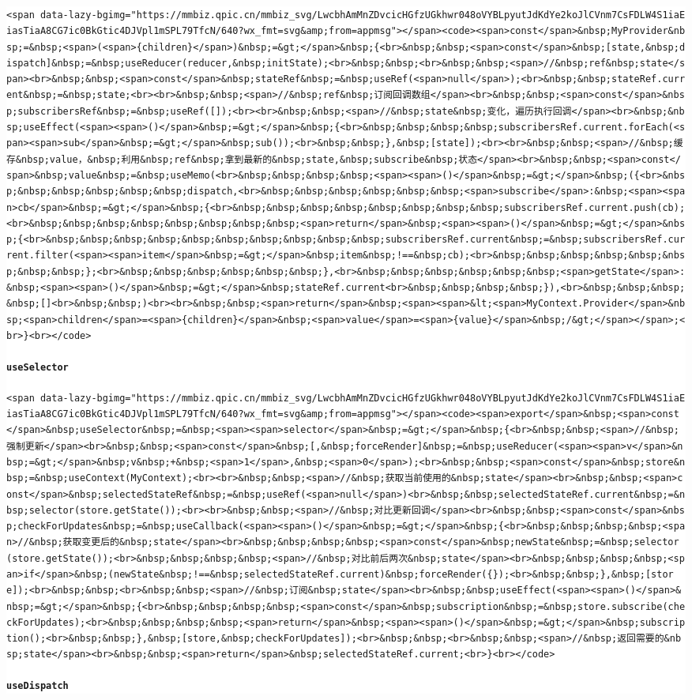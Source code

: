 ```
<span data-lazy-bgimg="https://mmbiz.qpic.cn/mmbiz_svg/LwcbhAmMnZDvcicHGfzUGkhwr048oVYBLpyutJdKdYe2koJlCVnm7CsFDLW4S1iaEiasTiaA8CG7ic0BkGtic4DJVpl1mSPL79TfcN/640?wx_fmt=svg&amp;from=appmsg"></span><code><span>const</span>&nbsp;MyProvider&nbsp;=&nbsp;<span>(<span>{children}</span>)&nbsp;=&gt;</span>&nbsp;{<br>&nbsp;&nbsp;<span>const</span>&nbsp;[state,&nbsp;dispatch]&nbsp;=&nbsp;useReducer(reducer,&nbsp;initState);<br>&nbsp;&nbsp;<br>&nbsp;&nbsp;<span>//&nbsp;ref&nbsp;state</span><br>&nbsp;&nbsp;<span>const</span>&nbsp;stateRef&nbsp;=&nbsp;useRef(<span>null</span>);<br>&nbsp;&nbsp;stateRef.current&nbsp;=&nbsp;state;<br><br>&nbsp;&nbsp;<span>//&nbsp;ref&nbsp;订阅回调数组</span><br>&nbsp;&nbsp;<span>const</span>&nbsp;subscribersRef&nbsp;=&nbsp;useRef([]);<br><br>&nbsp;&nbsp;<span>//&nbsp;state&nbsp;变化，遍历执行回调</span><br>&nbsp;&nbsp;useEffect(<span><span>()</span>&nbsp;=&gt;</span>&nbsp;{<br>&nbsp;&nbsp;&nbsp;&nbsp;subscribersRef.current.forEach(<span><span>sub</span>&nbsp;=&gt;</span>&nbsp;sub());<br>&nbsp;&nbsp;},&nbsp;[state]);<br><br>&nbsp;&nbsp;<span>//&nbsp;缓存&nbsp;value，&nbsp;利用&nbsp;ref&nbsp;拿到最新的&nbsp;state,&nbsp;subscribe&nbsp;状态</span><br>&nbsp;&nbsp;<span>const</span>&nbsp;value&nbsp;=&nbsp;useMemo(<br>&nbsp;&nbsp;&nbsp;&nbsp;<span><span>()</span>&nbsp;=&gt;</span>&nbsp;({<br>&nbsp;&nbsp;&nbsp;&nbsp;&nbsp;&nbsp;dispatch,<br>&nbsp;&nbsp;&nbsp;&nbsp;&nbsp;&nbsp;<span>subscribe</span>:&nbsp;<span><span>cb</span>&nbsp;=&gt;</span>&nbsp;{<br>&nbsp;&nbsp;&nbsp;&nbsp;&nbsp;&nbsp;&nbsp;&nbsp;subscribersRef.current.push(cb);<br>&nbsp;&nbsp;&nbsp;&nbsp;&nbsp;&nbsp;&nbsp;&nbsp;<span>return</span>&nbsp;<span><span>()</span>&nbsp;=&gt;</span>&nbsp;{<br>&nbsp;&nbsp;&nbsp;&nbsp;&nbsp;&nbsp;&nbsp;&nbsp;&nbsp;&nbsp;subscribersRef.current&nbsp;=&nbsp;subscribersRef.current.filter(<span><span>item</span>&nbsp;=&gt;</span>&nbsp;item&nbsp;!==&nbsp;cb);<br>&nbsp;&nbsp;&nbsp;&nbsp;&nbsp;&nbsp;&nbsp;&nbsp;};<br>&nbsp;&nbsp;&nbsp;&nbsp;&nbsp;&nbsp;},<br>&nbsp;&nbsp;&nbsp;&nbsp;&nbsp;&nbsp;<span>getState</span>:&nbsp;<span><span>()</span>&nbsp;=&gt;</span>&nbsp;stateRef.current<br>&nbsp;&nbsp;&nbsp;&nbsp;}),<br>&nbsp;&nbsp;&nbsp;&nbsp;[]<br>&nbsp;&nbsp;)<br><br>&nbsp;&nbsp;<span>return</span>&nbsp;<span><span>&lt;<span>MyContext.Provider</span>&nbsp;<span>children</span>=<span>{children}</span>&nbsp;<span>value</span>=<span>{value}</span>&nbsp;/&gt;</span></span>;<br>}<br></code>
```

#### `useSelector`

```
<span data-lazy-bgimg="https://mmbiz.qpic.cn/mmbiz_svg/LwcbhAmMnZDvcicHGfzUGkhwr048oVYBLpyutJdKdYe2koJlCVnm7CsFDLW4S1iaEiasTiaA8CG7ic0BkGtic4DJVpl1mSPL79TfcN/640?wx_fmt=svg&amp;from=appmsg"></span><code><span>export</span>&nbsp;<span>const</span>&nbsp;useSelector&nbsp;=&nbsp;<span><span>selector</span>&nbsp;=&gt;</span>&nbsp;{<br>&nbsp;&nbsp;<span>//&nbsp;强制更新</span><br>&nbsp;&nbsp;<span>const</span>&nbsp;[,&nbsp;forceRender]&nbsp;=&nbsp;useReducer(<span><span>v</span>&nbsp;=&gt;</span>&nbsp;v&nbsp;+&nbsp;<span>1</span>,&nbsp;<span>0</span>);<br>&nbsp;&nbsp;<span>const</span>&nbsp;store&nbsp;=&nbsp;useContext(MyContext);<br><br>&nbsp;&nbsp;<span>//&nbsp;获取当前使用的&nbsp;state</span><br>&nbsp;&nbsp;<span>const</span>&nbsp;selectedStateRef&nbsp;=&nbsp;useRef(<span>null</span>)<br>&nbsp;&nbsp;selectedStateRef.current&nbsp;=&nbsp;selector(store.getState());<br><br>&nbsp;&nbsp;<span>//&nbsp;对比更新回调</span><br>&nbsp;&nbsp;<span>const</span>&nbsp;checkForUpdates&nbsp;=&nbsp;useCallback(<span><span>()</span>&nbsp;=&gt;</span>&nbsp;{<br>&nbsp;&nbsp;&nbsp;&nbsp;<span>//&nbsp;获取变更后的&nbsp;state</span><br>&nbsp;&nbsp;&nbsp;&nbsp;<span>const</span>&nbsp;newState&nbsp;=&nbsp;selector(store.getState());<br>&nbsp;&nbsp;&nbsp;&nbsp;<span>//&nbsp;对比前后两次&nbsp;state</span><br>&nbsp;&nbsp;&nbsp;&nbsp;<span>if</span>&nbsp;(newState&nbsp;!==&nbsp;selectedStateRef.current)&nbsp;forceRender({});<br>&nbsp;&nbsp;},&nbsp;[store]);<br>&nbsp;&nbsp;<br>&nbsp;&nbsp;<span>//&nbsp;订阅&nbsp;state</span><br>&nbsp;&nbsp;useEffect(<span><span>()</span>&nbsp;=&gt;</span>&nbsp;{<br>&nbsp;&nbsp;&nbsp;&nbsp;<span>const</span>&nbsp;subscription&nbsp;=&nbsp;store.subscribe(checkForUpdates);<br>&nbsp;&nbsp;&nbsp;&nbsp;<span>return</span>&nbsp;<span><span>()</span>&nbsp;=&gt;</span>&nbsp;subscription();<br>&nbsp;&nbsp;},&nbsp;[store,&nbsp;checkForUpdates]);<br>&nbsp;&nbsp;<br>&nbsp;&nbsp;<span>//&nbsp;返回需要的&nbsp;state</span><br>&nbsp;&nbsp;<span>return</span>&nbsp;selectedStateRef.current;<br>}<br></code>
```

#### `useDispatch`
